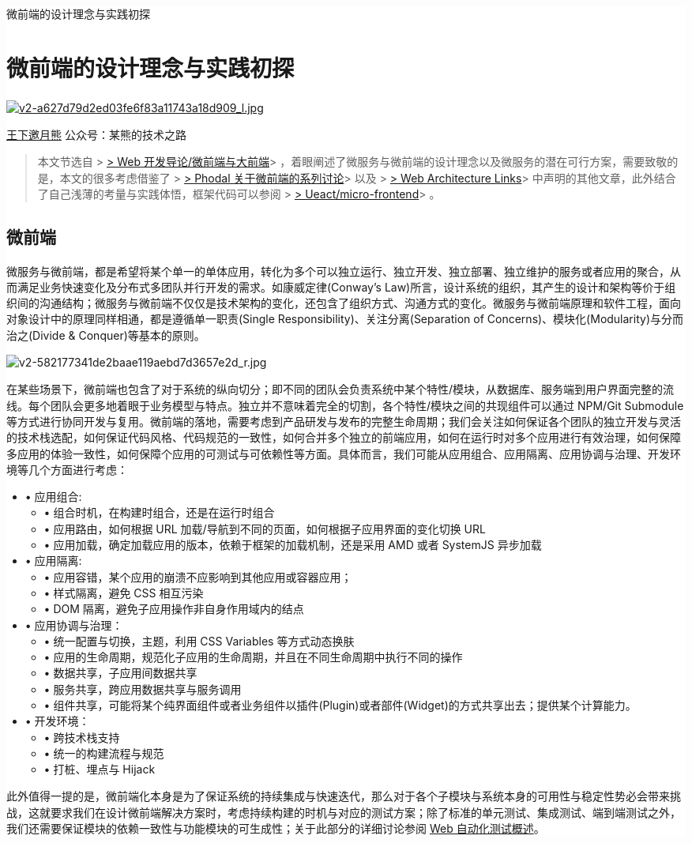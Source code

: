 微前端的设计理念与实践初探

# 微前端的设计理念与实践初探

[![v2-a627d79d2ed03fe6f83a11743a18d909_l.jpg](../_resources/fde67727b306c8314e757e68c437bc33.jpg)](https://www.zhihu.com/people/wxyyxc1992)

[王下邀月熊](https://www.zhihu.com/people/wxyyxc1992)
公众号：某熊的技术之路

>  本文节选自 > [> Web 开发导论/微前端与大前端](https://link.zhihu.com/?target=https%3A//parg.co/oyv)> ，着眼阐述了微服务与微前端的设计理念以及微服务的潜在可行方案，需要致敬的是，本文的很多考虑借鉴了 > [> Phodal 关于微前端的系列讨论](https://link.zhihu.com/?target=https%3A//www.phodal.com/blog)> 以及 > [> Web Architecture Links](https://link.zhihu.com/?target=https%3A//parg.co/oym)>  中声明的其他文章，此外结合了自己浅薄的考量与实践体悟，框架代码可以参阅 > [> Ueact/micro-frontend](https://link.zhihu.com/?target=https%3A//github.com/wxyyxc1992/Ueact)> 。

## 微前端

微服务与微前端，都是希望将某个单一的单体应用，转化为多个可以独立运行、独立开发、独立部署、独立维护的服务或者应用的聚合，从而满足业务快速变化及分布式多团队并行开发的需求。如康威定律(Conway’s Law)所言，设计系统的组织，其产生的设计和架构等价于组织间的沟通结构；微服务与微前端不仅仅是技术架构的变化，还包含了组织方式、沟通方式的变化。微服务与微前端原理和软件工程，面向对象设计中的原理同样相通，都是遵循单一职责(Single Responsibility)、关注分离(Separation of Concerns)、模块化(Modularity)与分而治之(Divide & Conquer)等基本的原则。

![v2-582177341de2baae119aebd7d3657e2d_r.jpg](https://gitee.com/hjb2722404/tuchuang/raw/master/img/bee7b1dd9dc6e44f04ad374e789575a7.jpg)

在某些场景下，微前端也包含了对于系统的纵向切分；即不同的团队会负责系统中某个特性/模块，从数据库、服务端到用户界面完整的流线。每个团队会更多地着眼于业务模型与特点。独立并不意味着完全的切割，各个特性/模块之间的共现组件可以通过 NPM/Git Submodule 等方式进行协同开发与复用。微前端的落地，需要考虑到产品研发与发布的完整生命周期；我们会关注如何保证各个团队的独立开发与灵活的技术栈选配，如何保证代码风格、代码规范的一致性，如何合并多个独立的前端应用，如何在运行时对多个应用进行有效治理，如何保障多应用的体验一致性，如何保障个应用的可测试与可依赖性等方面。具体而言，我们可能从应用组合、应用隔离、应用协调与治理、开发环境等几个方面进行考虑：

- • 应用组合:
    - • 组合时机，在构建时组合，还是在运行时组合
    - • 应用路由，如何根据 URL 加载/导航到不同的页面，如何根据子应用界面的变化切换 URL
    - • 应用加载，确定加载应用的版本，依赖于框架的加载机制，还是采用 AMD 或者 SystemJS 异步加载
- • 应用隔离:
    - • 应用容错，某个应用的崩溃不应影响到其他应用或容器应用；
    - • 样式隔离，避免 CSS 相互污染
    - • DOM 隔离，避免子应用操作非自身作用域内的结点
- • 应用协调与治理：
    - • 统一配置与切换，主题，利用 CSS Variables 等方式动态换肤
    - • 应用的生命周期，规范化子应用的生命周期，并且在不同生命周期中执行不同的操作
    - • 数据共享，子应用间数据共享
    - • 服务共享，跨应用数据共享与服务调用
    - • 组件共享，可能将某个纯界面组件或者业务组件以插件(Plugin)或者部件(Widget)的方式共享出去；提供某个计算能力。
- • 开发环境：
    - • 跨技术栈支持
    - • 统一的构建流程与规范
    - • 打桩、埋点与 Hijack

此外值得一提的是，微前端化本身是为了保证系统的持续集成与快速迭代，那么对于各个子模块与系统本身的可用性与稳定性势必会带来挑战，这就要求我们在设计微前端解决方案时，考虑持续构建的时机与对应的测试方案；除了标准的单元测试、集成测试、端到端测试之外，我们还需要保证模块的依赖一致性与功能模块的可生成性；关于此部分的详细讨论参阅 [Web 自动化测试概述](https://link.zhihu.com/?target=https%3A//parg.co/oyu)。
